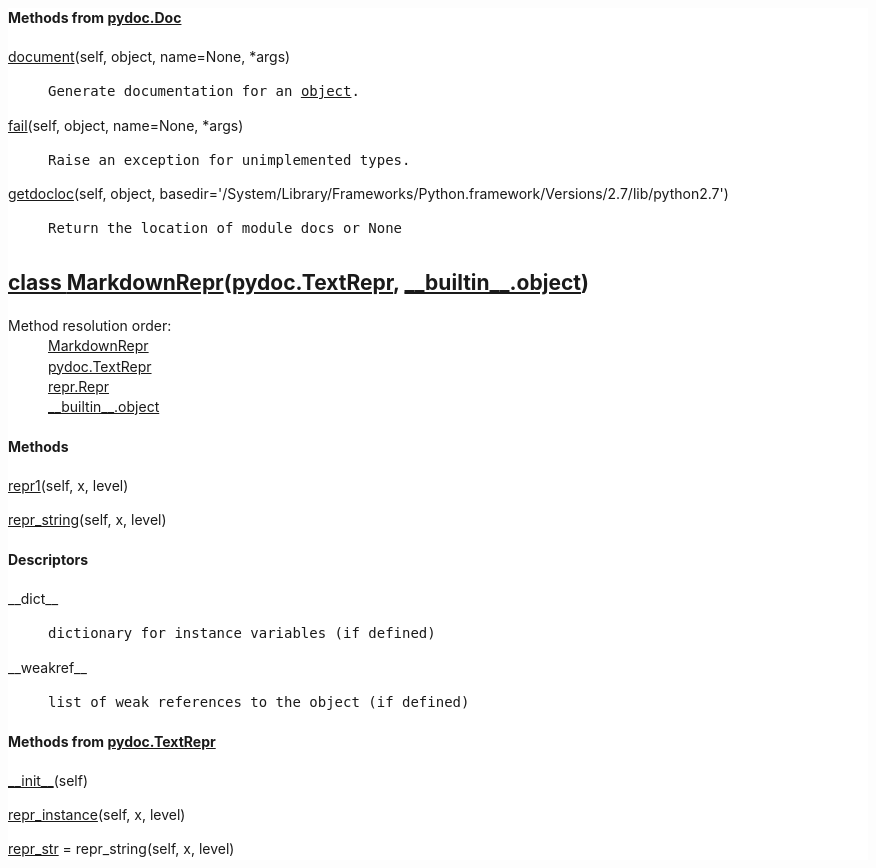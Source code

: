 </dd></dl>

  <h4 class="head-methods">Methods from <a href="./pydoc.html#Doc">pydoc.Doc</a></h4><dl class="function"><dt><a name="MarkdownDoc-document" href="#MarkdownDoc-document"><span class="function-name">document</span></a><span class="argspec">(self, object, name<span class="parameter-default">=None</span>, *args)</span></dt><dd>
<pre class="doc">Generate documentation for an <a href="./__builtin__.html#object">object</a>.</pre>
</dd></dl>
<dl class="function"><dt><a name="MarkdownDoc-fail" href="#MarkdownDoc-fail"><span class="function-name">fail</span></a><span class="argspec">(self, object, name<span class="parameter-default">=None</span>, *args)</span></dt><dd>
<pre class="doc">Raise an exception for unimplemented types.</pre>
</dd></dl>
<dl class="function"><dt><a name="MarkdownDoc-getdocloc" href="#MarkdownDoc-getdocloc"><span class="function-name">getdocloc</span></a><span class="argspec">(self, object, basedir<span class="parameter-default">='/System/Library/Frameworks/Python.framework/Versions/2.7/lib/python2.7'</span>)</span></dt><dd>
<pre class="doc">Return the location of module docs or None</pre>
</dd></dl>
</dd>
<dt class="class"><h2><a name="MarkdownRepr" href="#MarkdownRepr">class <span class="class-name">MarkdownRepr</span></a>(<a href="./pydoc.html#TextRepr">pydoc.TextRepr</a>, <a href="./__builtin__.html#object">__builtin__.object</a>)</h2></dt><dd class="class"><dd>

<pre class="doc"></pre>

</dd>  <div class="mro"><dl class="mro"><dt>Method resolution order:</dt><dd><a href="./pydocmk2.preprocessors.pydocproc.html#MarkdownRepr">MarkdownRepr</a></dd><dd><a href="./pydoc.html#TextRepr">pydoc.TextRepr</a></dd><dd><a href="./repr.html#Repr">repr.Repr</a></dd><dd><a href="./__builtin__.html#object">__builtin__.object</a></dd></dl></div><h4 class="head-methods">Methods </h4><dl class="function"><dt><a name="MarkdownRepr-repr1" href="#MarkdownRepr-repr1"><span class="function-name">repr1</span></a><span class="argspec">(self, x, level)</span></dt><dd>
<pre class="doc"></pre>
</dd></dl>
<dl class="function"><dt><a name="MarkdownRepr-repr_string" href="#MarkdownRepr-repr_string"><span class="function-name">repr_string</span></a><span class="argspec">(self, x, level)</span></dt><dd>
<pre class="doc"></pre>
</dd></dl>

  <h4 class="head-desc">Descriptors </h4><dl class="descriptor"><dt>__dict__</dt>
<dd>
<pre class="doc">dictionary for instance variables (if defined)</pre>
</dd>
</dl>
<dl class="descriptor"><dt>__weakref__</dt>
<dd>
<pre class="doc">list of weak references to the object (if defined)</pre>
</dd>
</dl>

  <h4 class="head-methods">Methods from <a href="./pydoc.html#TextRepr">pydoc.TextRepr</a></h4><dl class="function"><dt><a name="MarkdownRepr-__init__" href="#MarkdownRepr-__init__"><span class="function-name">__init__</span></a><span class="argspec">(self)</span></dt><dd>
<pre class="doc"></pre>
</dd></dl>
<dl class="function"><dt><a name="MarkdownRepr-repr_instance" href="#MarkdownRepr-repr_instance"><span class="function-name">repr_instance</span></a><span class="argspec">(self, x, level)</span></dt><dd>
<pre class="doc"></pre>
</dd></dl>
<dl class="function"><dt><a name="MarkdownRepr-repr_str" href="#MarkdownRepr-repr_str"><span class="function-name">repr_str</span></a> = repr_string<span class="argspec">(self, x, level)</span></dt><dd>
<pre class="doc"></pre>
</dd></dl>